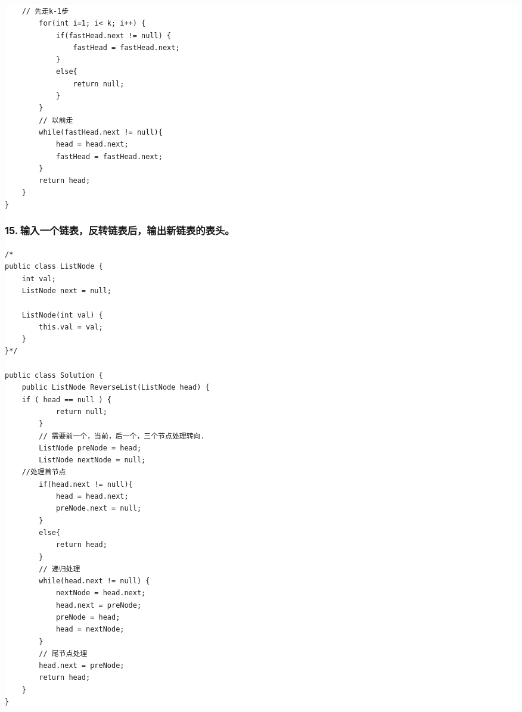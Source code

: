 		// 先走k-1步
	    	for(int i=1; i< k; i++) {
	    		if(fastHead.next != null) {
	        		fastHead = fastHead.next;		
	    		}
	    		else{
	    			return null;
	    		}
	    	}
	    	// 以前走
	    	while(fastHead.next != null){
	    		head = head.next;
	    		fastHead = fastHead.next;
	    	}
	    	return head;
	    }
	}

### 15. 输入一个链表，反转链表后，输出新链表的表头。
	/*
	public class ListNode {
	    int val;
	    ListNode next = null;
	
	    ListNode(int val) {
	        this.val = val;
	    }
	}*/

	public class Solution {
	    public ListNode ReverseList(ListNode head) {
	   	if ( head == null ) {
	    		return null;
	    	}
	    	// 需要前一个，当前，后一个，三个节点处理转向.	    		
	    	ListNode preNode = head;
	    	ListNode nextNode = null;
		//处理首节点
	    	if(head.next != null){
	    		head = head.next;
	    		preNode.next = null;
	    	}
	    	else{
	    		return head;
	    	}
	    	// 递归处理    		
	    	while(head.next != null) {
	    		nextNode = head.next;
	    		head.next = preNode;   		
	    		preNode = head;
	    		head = nextNode;
	    	}
	    	// 尾节点处理
	    	head.next = preNode; 	
	    	return head;
	    }
	}
